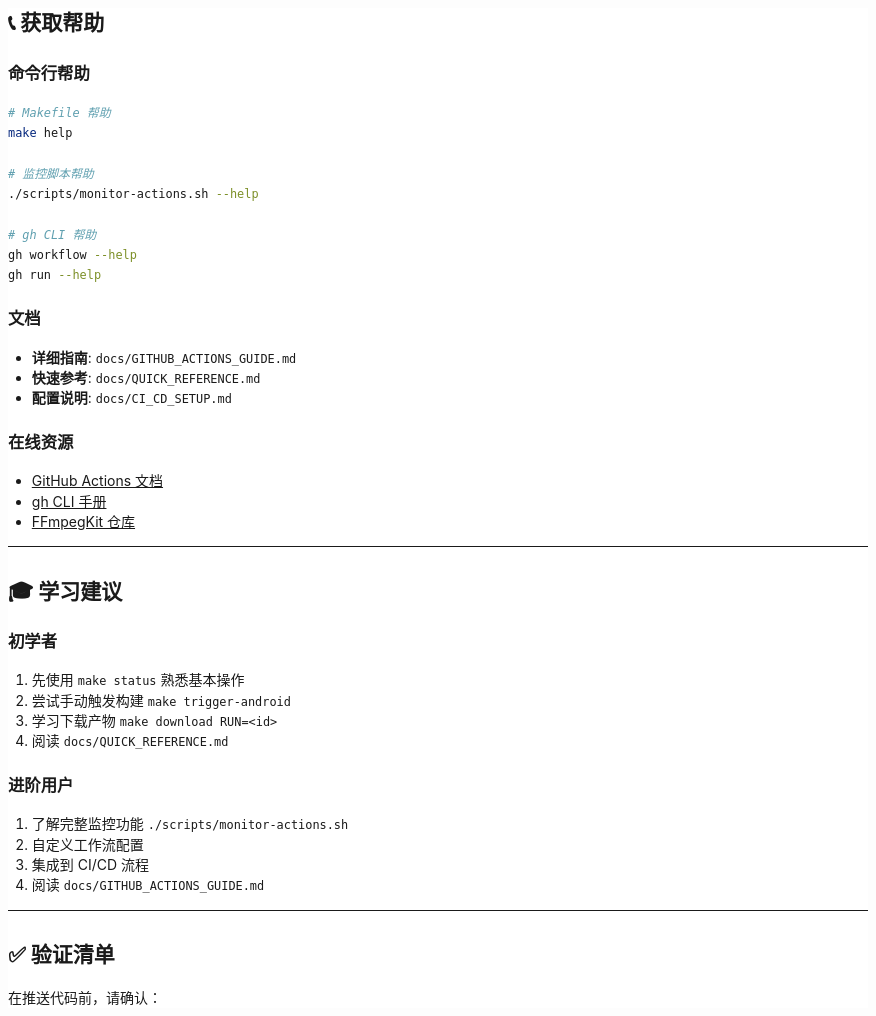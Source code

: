 ## 📞 获取帮助

### 命令行帮助

```bash
# Makefile 帮助
make help

# 监控脚本帮助
./scripts/monitor-actions.sh --help

# gh CLI 帮助
gh workflow --help
gh run --help
```

### 文档

- **详细指南**: `docs/GITHUB_ACTIONS_GUIDE.md`
- **快速参考**: `docs/QUICK_REFERENCE.md`
- **配置说明**: `docs/CI_CD_SETUP.md`

### 在线资源

- [GitHub Actions 文档](https://docs.github.com/en/actions)
- [gh CLI 手册](https://cli.github.com/manual/)
- [FFmpegKit 仓库](https://github.com/arthenica/ffmpeg-kit)

---

## 🎓 学习建议

### 初学者

1. 先使用 `make status` 熟悉基本操作
2. 尝试手动触发构建 `make trigger-android`
3. 学习下载产物 `make download RUN=<id>`
4. 阅读 `docs/QUICK_REFERENCE.md`

### 进阶用户

1. 了解完整监控功能 `./scripts/monitor-actions.sh`
2. 自定义工作流配置
3. 集成到 CI/CD 流程
4. 阅读 `docs/GITHUB_ACTIONS_GUIDE.md`

---

## ✅ 验证清单

在推送代码前，请确认：
